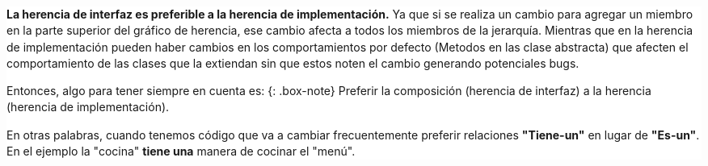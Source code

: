 **La herencia de interfaz es preferible a la herencia de implementación.**
Ya que si se realiza un cambio para agregar un miembro en la parte superior del gráfico de herencia, ese cambio afecta a todos los miembros de la jerarquía. Mientras que en la herencia de implementación pueden haber cambios en los comportamientos por defecto (Metodos en las clase abstracta) que afecten el comportamiento de las clases que la extiendan sin que estos noten el cambio generando potenciales bugs.

Entonces, algo para tener siempre en cuenta es:
{: .box-note}
Preferir la composición (herencia de interfaz) a la herencia (herencia de implementación).

En otras palabras, cuando tenemos código que va a cambiar frecuentemente preferir relaciones **"Tiene-un"** en lugar de **"Es-un"**.
En el ejemplo la "cocina" **tiene una** manera de cocinar el "menú".